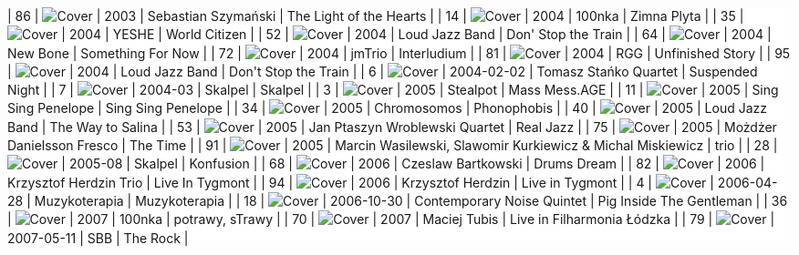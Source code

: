 | 86 | ![Cover](https://i.discogs.com/68cO27xw0epFtD9cnzOy58XxBoDYf3SJaBRY6wVUu8o/rs:fit/g:sm/q:40/h:150/w:150/czM6Ly9kaXNjb2dz/LWRhdGFiYXNlLWlt/YWdlcy9SLTk1OTc1/ODUtMTQ4NTczNTI2/NC0yNTY5LmpwZWc.jpeg) | 2003 | Sebastian Szymański | The Light of the Hearts |
| 14 | ![Cover](https://i.discogs.com/xvlrjIXPJgtNbe9cLHW2tH2eB_lA8XCo0AQXfXkQe_Y/rs:fit/g:sm/q:40/h:150/w:150/czM6Ly9kaXNjb2dz/LWRhdGFiYXNlLWlt/YWdlcy9SLTI1NzM1/ODctMTQxODgyODA2/MC00MjA4LmpwZWc.jpeg) | 2004 | 100nka | Zimna Plyta |
| 35 | ![Cover](https://i.discogs.com/bcftOtwZ0Ya78QWAq17hGjBEVSU6bhi9YVpiqDVFFiw/rs:fit/g:sm/q:40/h:150/w:150/czM6Ly9kaXNjb2dz/LWRhdGFiYXNlLWlt/YWdlcy9SLTEyMjAz/NzY2LTE1MzE4MDg0/MjItMzc2MS5qcGVn.jpeg) | 2004 | YESHE | World Citizen |
| 52 | ![Cover](https://i.discogs.com/ePs1lAStk1IP9N30wE0PoQH0_cRsjbtvynYw9XwtDqg/rs:fit/g:sm/q:40/h:150/w:150/czM6Ly9kaXNjb2dz/LWRhdGFiYXNlLWlt/YWdlcy9SLTcwOTU2/ODctMTQzMzYxOTMw/NC03NDIxLmpwZWc.jpeg) | 2004 | Loud Jazz Band | Don' Stop the Train |
| 64 | ![Cover](https://i.discogs.com/yixJXwEx6tLHXPP8uXYW4qL_FjNeppPonbdsf9L15jI/rs:fit/g:sm/q:40/h:150/w:150/czM6Ly9kaXNjb2dz/LWRhdGFiYXNlLWlt/YWdlcy9SLTE1Njg5/NjIyLTE1OTU5NTk5/NTgtODA3Ni5qcGVn.jpeg) | 2004 | New Bone | Something For Now |
| 72 | ![Cover](https://i.discogs.com/BnjqDR1S_Ta9d3Y-6fBEkC2fV06c4FbRVS2wNqehOMA/rs:fit/g:sm/q:40/h:150/w:150/czM6Ly9kaXNjb2dz/LWRhdGFiYXNlLWlt/YWdlcy9SLTk0MDUw/MTMtMTYzMjkzMjcw/OC0zMzMwLmpwZWc.jpeg) | 2004 | jmTrio | Interludium |
| 81 | ![Cover](https://i.discogs.com/0OUDzyei1qNWGaCD8X6PT-BKqpnfPANTvpQnvWHput4/rs:fit/g:sm/q:40/h:150/w:150/czM6Ly9kaXNjb2dz/LWRhdGFiYXNlLWlt/YWdlcy9SLTcxMjE3/NTYtMTQzNDIwNTAz/MS03MDc4LmpwZWc.jpeg) | 2004 | RGG | Unfinished Story |
| 95 | ![Cover](https://i.discogs.com/ePs1lAStk1IP9N30wE0PoQH0_cRsjbtvynYw9XwtDqg/rs:fit/g:sm/q:40/h:150/w:150/czM6Ly9kaXNjb2dz/LWRhdGFiYXNlLWlt/YWdlcy9SLTcwOTU2/ODctMTQzMzYxOTMw/NC03NDIxLmpwZWc.jpeg) | 2004 | Loud Jazz Band | Don't Stop the Train |
| 6 | ![Cover](http://coverartarchive.org/release/c9fd5589-f2ee-4cdf-9ed6-1dea4327e281/35377599604-250.jpg) | 2004-02-02 | Tomasz Stańko Quartet | Suspended Night |
| 7 | ![Cover](http://coverartarchive.org/release/456b5bed-4c96-4903-a0bb-1f25d9560b0b/10339586003-250.jpg) | 2004-03 | Skalpel | Skalpel |
| 3 | ![Cover](https://i.discogs.com/oHSEtFfHC9ZFSYOGnJEdyGtDF8Za60m5WMBc8KrVA9o/rs:fit/g:sm/q:40/h:150/w:150/czM6Ly9kaXNjb2dz/LWRhdGFiYXNlLWlt/YWdlcy9SLTQzMjc2/Mi0xMTkzMDg5OTM5/LmpwZWc.jpeg) | 2005 | Stealpot | Mass Mess.AGE |
| 11 | ![Cover](https://i.discogs.com/obDoXsCxpJfDcQR9dBswGBBhh1ZzyIJ5HBCJTFe_eYU/rs:fit/g:sm/q:40/h:150/w:150/czM6Ly9kaXNjb2dz/LWRhdGFiYXNlLWlt/YWdlcy9SLTI2OTky/ODYtMTI5NzA4Mzg1/Mi5qcGVn.jpeg) | 2005 | Sing Sing Penelope | Sing Sing Penelope |
| 34 | ![Cover](https://i.discogs.com/1GlzYWS53SNDYQAhbkUDqnW3jgDZYQKaBXN0iZR2XpM/rs:fit/g:sm/q:40/h:150/w:150/czM6Ly9kaXNjb2dz/LWRhdGFiYXNlLWlt/YWdlcy9SLTk0MDQ4/NDktMTQ4NDA2MDk2/NC00MjI0LmpwZWc.jpeg) | 2005 | Chromosomos | Phonophobis |
| 40 | ![Cover](https://i.discogs.com/rQoQ3e10pWNdo-hLBQSdAr5uK05KM579NQhoNAysy4M/rs:fit/g:sm/q:40/h:150/w:150/czM6Ly9kaXNjb2dz/LWRhdGFiYXNlLWlt/YWdlcy9SLTI1ODM2/OTAtMTI5MTY2MDI4/OS5qcGVn.jpeg) | 2005 | Loud Jazz Band | The Way to Salina |
| 53 | ![Cover](https://i.discogs.com/JzxnQR0bntlwJxT-tOjRRbKDhFsQmLKGFBYExMs-Ko8/rs:fit/g:sm/q:40/h:150/w:150/czM6Ly9kaXNjb2dz/LWRhdGFiYXNlLWlt/YWdlcy9SLTcxNzg3/NjYtMTQzNTQ5ODky/MS04ODI3LmpwZWc.jpeg) | 2005 | Jan Ptaszyn Wroblewski Quartet | Real Jazz |
| 75 | ![Cover](http://coverartarchive.org/release/41b0a806-9316-4930-a787-42439201f850/9772045544-250.jpg) | 2005 | Możdżer Danielsson Fresco | The Time |
| 91 | ![Cover](https://i.discogs.com/-AT_bf9wQBgGkkMOMwuYKsy86ZSdsuSmrQ-63gEqs_M/rs:fit/g:sm/q:40/h:150/w:150/czM6Ly9kaXNjb2dz/LWRhdGFiYXNlLWlt/YWdlcy9SLTE5MDI5/Nzc4LTE2MjMwMDIz/ODgtMTMxNC5qcGVn.jpeg) | 2005 | Marcin Wasilewski, Slawomir Kurkiewicz &amp; Michal Miskiewicz | trio |
| 28 | ![Cover](http://coverartarchive.org/release/4090129b-b7ae-41b6-8099-ca49597b1cc5/9015629543-250.jpg) | 2005-08 | Skalpel | Konfusion |
| 68 | ![Cover](http://coverartarchive.org/release/816c7caf-0fd6-455b-bf02-9533dd37cc1d/6425558945-250.jpg) | 2006 | Czeslaw Bartkowski | Drums Dream |
| 82 | ![Cover](https://i.discogs.com/k79dqA0aCTyr4D1VDIB59jpaUnpLpg8zc_kDVesJwdQ/rs:fit/g:sm/q:40/h:150/w:150/czM6Ly9kaXNjb2dz/LWRhdGFiYXNlLWlt/YWdlcy9SLTcxODk0/OTYtMTQzNTc3ODQx/Ny0yNDAxLmpwZWc.jpeg) | 2006 | Krzysztof Herdzin Trio | Live In Tygmont |
| 94 | ![Cover](https://i.discogs.com/k79dqA0aCTyr4D1VDIB59jpaUnpLpg8zc_kDVesJwdQ/rs:fit/g:sm/q:40/h:150/w:150/czM6Ly9kaXNjb2dz/LWRhdGFiYXNlLWlt/YWdlcy9SLTcxODk0/OTYtMTQzNTc3ODQx/Ny0yNDAxLmpwZWc.jpeg) | 2006 | Krzysztof Herdzin | Live in Tygmont |
| 4 | ![Cover](https://i.discogs.com/c4UnAJWfF-_70tCi-4hkWHaMa0hDvp9BSvNA45csciY/rs:fit/g:sm/q:40/h:150/w:150/czM6Ly9kaXNjb2dz/LWRhdGFiYXNlLWlt/YWdlcy9SLTY2OTc4/NS0xMTUyNDU4Njk2/LmpwZWc.jpeg) | 2006-04-28 | Muzykoterapia | Muzykoterapia |
| 18 | ![Cover](http://coverartarchive.org/release/c9c35e2b-f335-441a-804f-3c25093c48b5/6329876006-250.jpg) | 2006-10-30 | Contemporary Noise Quintet | Pig Inside The Gentleman |
| 36 | ![Cover](https://i.discogs.com/6Q5QbFJvLdu0TA7RB4ULJB5pJVFY5YlbsIVJMu7w_2U/rs:fit/g:sm/q:40/h:150/w:150/czM6Ly9kaXNjb2dz/LWRhdGFiYXNlLWlt/YWdlcy9SLTI1NzYw/MTItMTI5OTM0NDAw/OC5qcGVn.jpeg) | 2007 | 100nka | potrawy, sTrawy |
| 70 | ![Cover](https://i.discogs.com/Fw09zuXN19PilE11nBzJVM7W7x2AL8EXRPI2hiNfKiE/rs:fit/g:sm/q:40/h:150/w:150/czM6Ly9kaXNjb2dz/LWRhdGFiYXNlLWlt/YWdlcy9SLTcxMzY1/NjktMTQzNDUzNjg0/MC03NDIxLmpwZWc.jpeg) | 2007 | Maciej Tubis | Live in Filharmonia Łódzka |
| 79 | ![Cover](https://i.discogs.com/BFXtIvTrCptWCOcf2aGPH8JwbspXkVbTMHVmhgyjmEU/rs:fit/g:sm/q:40/h:150/w:150/czM6Ly9kaXNjb2dz/LWRhdGFiYXNlLWlt/YWdlcy9SLTI5NTg3/NDItMTUwMzE2MDE4/MS01MTY5LmpwZWc.jpeg) | 2007-05-11 | SBB | The Rock |